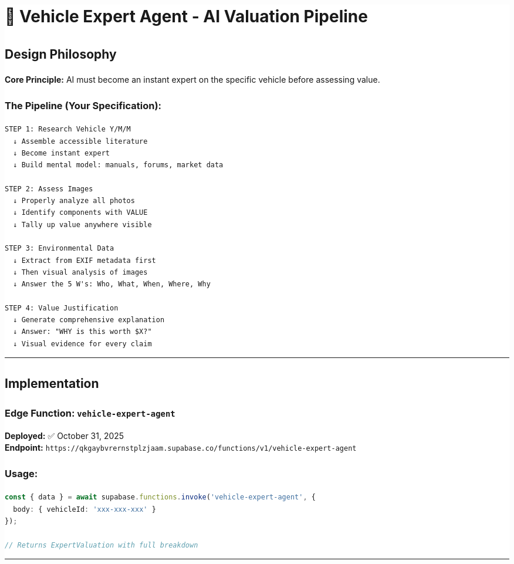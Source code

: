 # 🤖 Vehicle Expert Agent - AI Valuation Pipeline

## Design Philosophy

**Core Principle:** AI must become an instant expert on the specific vehicle before assessing value.

### The Pipeline (Your Specification):

```
STEP 1: Research Vehicle Y/M/M
  ↓ Assemble accessible literature
  ↓ Become instant expert
  ↓ Build mental model: manuals, forums, market data
  
STEP 2: Assess Images
  ↓ Properly analyze all photos
  ↓ Identify components with VALUE
  ↓ Tally up value anywhere visible
  
STEP 3: Environmental Data
  ↓ Extract from EXIF metadata first
  ↓ Then visual analysis of images
  ↓ Answer the 5 W's: Who, What, When, Where, Why
  
STEP 4: Value Justification
  ↓ Generate comprehensive explanation
  ↓ Answer: "WHY is this worth $X?"
  ↓ Visual evidence for every claim
```

---

## Implementation

### Edge Function: `vehicle-expert-agent`

**Deployed:** ✅ October 31, 2025  
**Endpoint:** `https://qkgaybvrernstplzjaam.supabase.co/functions/v1/vehicle-expert-agent`

### Usage:

```typescript
const { data } = await supabase.functions.invoke('vehicle-expert-agent', {
  body: { vehicleId: 'xxx-xxx-xxx' }
});

// Returns ExpertValuation with full breakdown
```

---
